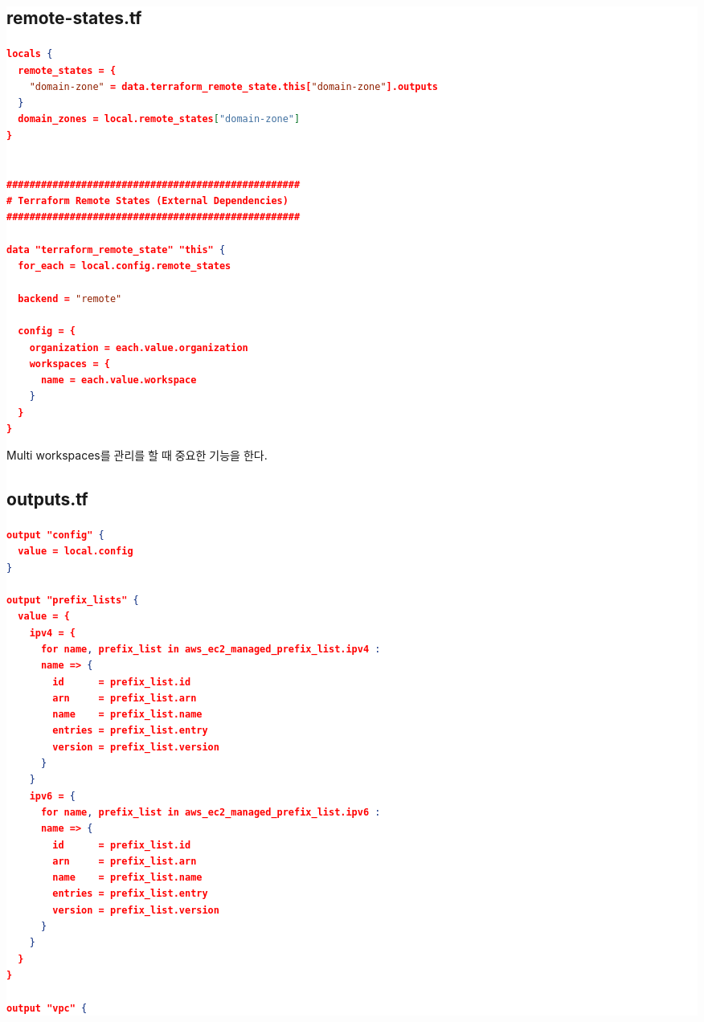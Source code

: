 ## remote-states.tf

```json
locals {
  remote_states = {
    "domain-zone" = data.terraform_remote_state.this["domain-zone"].outputs
  }
  domain_zones = local.remote_states["domain-zone"]
}


###################################################
# Terraform Remote States (External Dependencies)
###################################################

data "terraform_remote_state" "this" {
  for_each = local.config.remote_states

  backend = "remote"

  config = {
    organization = each.value.organization
    workspaces = {
      name = each.value.workspace
    }
  }
}
```

Multi workspaces를 관리를 할 때 중요한 기능을 한다.

## outputs.tf

```json
output "config" {
  value = local.config
}

output "prefix_lists" {
  value = {
    ipv4 = {
      for name, prefix_list in aws_ec2_managed_prefix_list.ipv4 :
      name => {
        id      = prefix_list.id
        arn     = prefix_list.arn
        name    = prefix_list.name
        entries = prefix_list.entry
        version = prefix_list.version
      }
    }
    ipv6 = {
      for name, prefix_list in aws_ec2_managed_prefix_list.ipv6 :
      name => {
        id      = prefix_list.id
        arn     = prefix_list.arn
        name    = prefix_list.name
        entries = prefix_list.entry
        version = prefix_list.version
      }
    }
  }
}

output "vpc" {
```